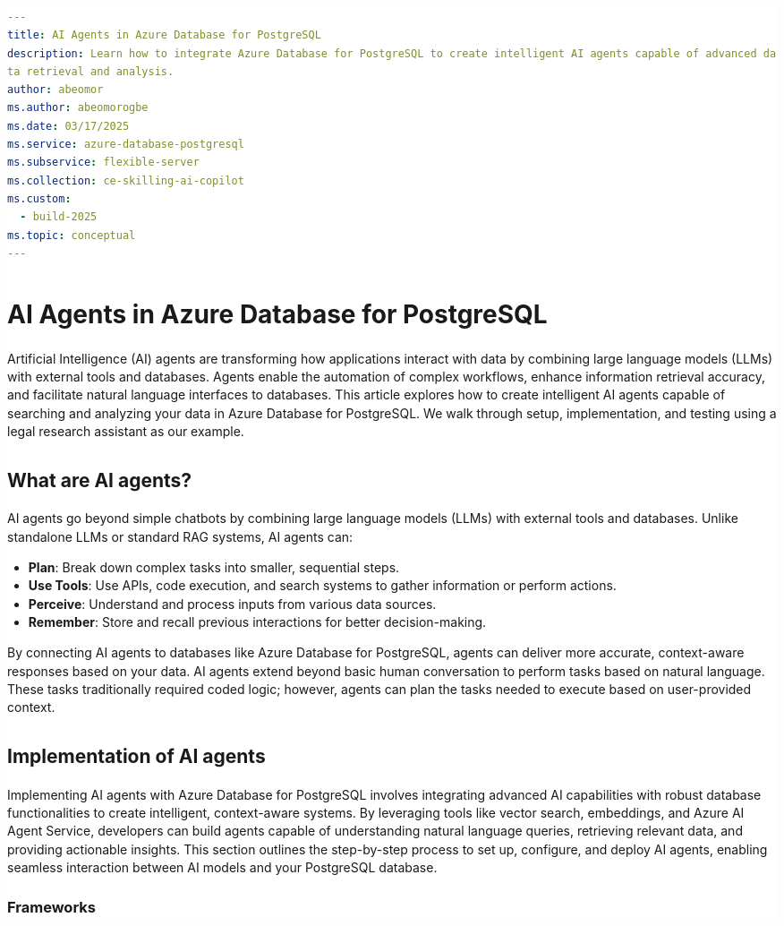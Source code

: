 ```yaml
---
title: AI Agents in Azure Database for PostgreSQL
description: Learn how to integrate Azure Database for PostgreSQL to create intelligent AI agents capable of advanced data retrieval and analysis.
author: abeomor
ms.author: abeomorogbe
ms.date: 03/17/2025
ms.service: azure-database-postgresql
ms.subservice: flexible-server
ms.collection: ce-skilling-ai-copilot
ms.custom:
  - build-2025
ms.topic: conceptual
---
```

# AI Agents in Azure Database for PostgreSQL
Artificial Intelligence (AI) agents are transforming how applications interact with data by combining large language models (LLMs) with external tools and databases. Agents enable the automation of complex workflows, enhance information retrieval accuracy, and facilitate natural language interfaces to databases. This article explores how to create intelligent AI agents capable of searching and analyzing your data in Azure Database for PostgreSQL. We walk through setup, implementation, and testing using a legal research assistant as our example.

## What are AI agents?
AI agents go beyond simple chatbots by combining large language models (LLMs) with external tools and databases. Unlike standalone LLMs or standard RAG systems, AI agents can:

- **Plan**: Break down complex tasks into smaller, sequential steps.
- **Use Tools**: Use APIs, code execution, and search systems to gather information or perform actions.
- **Perceive**: Understand and process inputs from various data sources.
- **Remember**: Store and recall previous interactions for better decision-making.

By connecting AI agents to databases like Azure Database for PostgreSQL, agents can deliver more accurate, context-aware responses based on your data. AI agents extend beyond basic human conversation to perform tasks based on natural language. These tasks traditionally required coded logic; however, agents can plan the tasks needed to execute based on user-provided context.

## Implementation of AI agents

Implementing AI agents with Azure Database for PostgreSQL involves integrating advanced AI capabilities with robust database functionalities to create intelligent, context-aware systems. By leveraging tools like vector search, embeddings, and Azure AI Agent Service, developers can build agents capable of understanding natural language queries, retrieving relevant data, and providing actionable insights. This section outlines the step-by-step process to set up, configure, and deploy AI agents, enabling seamless interaction between AI models and your PostgreSQL database.

### Frameworks
